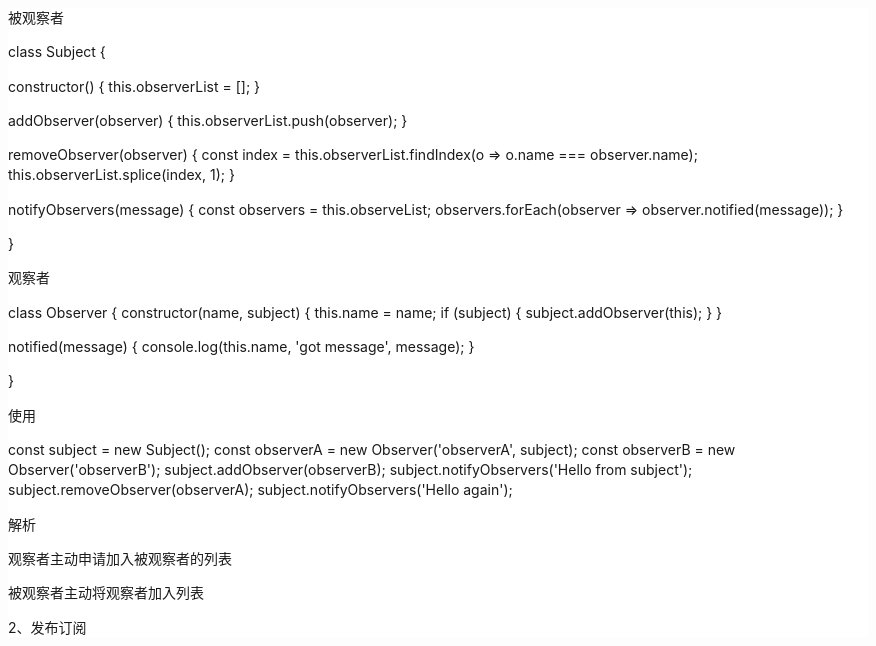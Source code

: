 被观察者

class Subject {

  constructor() {
    this.observerList = [];
  }

  addObserver(observer) {
    this.observerList.push(observer);
  }

  removeObserver(observer) {
    const index = this.observerList.findIndex(o => o.name === observer.name);
    this.observerList.splice(index, 1);
  }

  notifyObservers(message) {
    const observers = this.observeList;
    observers.forEach(observer => observer.notified(message));
  }

}

观察者

class Observer {
  constructor(name, subject) {
    this.name = name;
    if (subject) {
      subject.addObserver(this);
    }
  }

  notified(message) {
    console.log(this.name, 'got message', message);
  }

}

使用

const subject = new Subject();
const observerA = new Observer('observerA', subject);
const observerB = new Observer('observerB');
subject.addObserver(observerB);
subject.notifyObservers('Hello from subject');
subject.removeObserver(observerA);
subject.notifyObservers('Hello again');

解析

观察者主动申请加入被观察者的列表

被观察者主动将观察者加入列表

2、发布订阅

